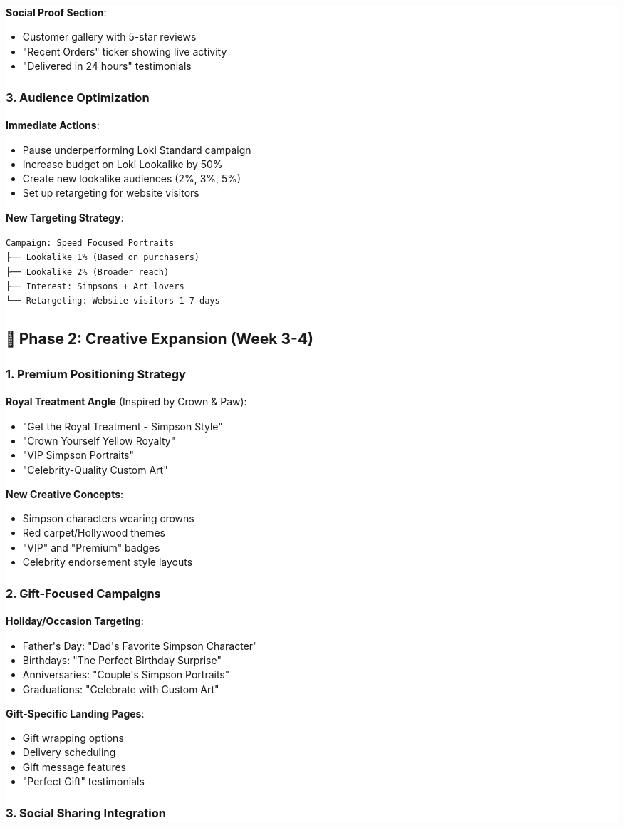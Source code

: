 **Social Proof Section**:
- Customer gallery with 5-star reviews
- "Recent Orders" ticker showing live activity
- "Delivered in 24 hours" testimonials

### 3. Audience Optimization

**Immediate Actions**:
- Pause underperforming Loki Standard campaign
- Increase budget on Loki Lookalike by 50%
- Create new lookalike audiences (2%, 3%, 5%)
- Set up retargeting for website visitors

**New Targeting Strategy**:
```
Campaign: Speed Focused Portraits
├── Lookalike 1% (Based on purchasers)
├── Lookalike 2% (Broader reach)
├── Interest: Simpsons + Art lovers
└── Retargeting: Website visitors 1-7 days
```

## 🎨 Phase 2: Creative Expansion (Week 3-4)

### 1. Premium Positioning Strategy

**Royal Treatment Angle** (Inspired by Crown & Paw):
- "Get the Royal Treatment - Simpson Style"
- "Crown Yourself Yellow Royalty"
- "VIP Simpson Portraits"
- "Celebrity-Quality Custom Art"

**New Creative Concepts**:
- Simpson characters wearing crowns
- Red carpet/Hollywood themes
- "VIP" and "Premium" badges
- Celebrity endorsement style layouts

### 2. Gift-Focused Campaigns

**Holiday/Occasion Targeting**:
- Father's Day: "Dad's Favorite Simpson Character"
- Birthdays: "The Perfect Birthday Surprise"
- Anniversaries: "Couple's Simpson Portraits"
- Graduations: "Celebrate with Custom Art"

**Gift-Specific Landing Pages**:
- Gift wrapping options
- Delivery scheduling
- Gift message features
- "Perfect Gift" testimonials

### 3. Social Sharing Integration
